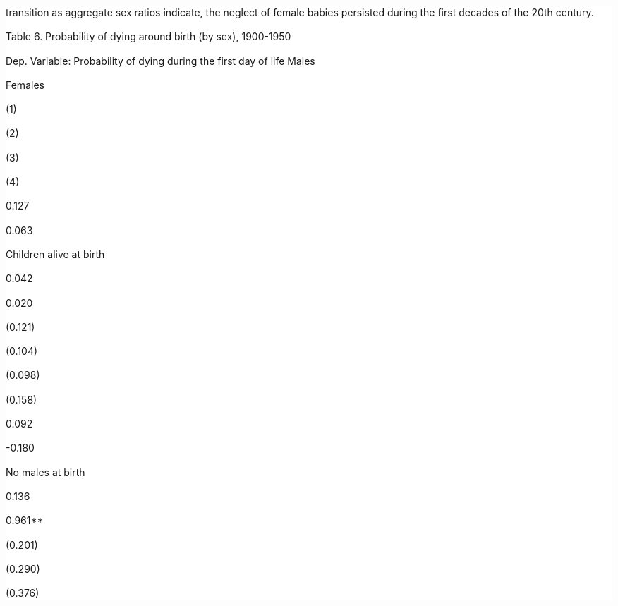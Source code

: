 

transition as aggregate sex ratios indicate, the neglect of female babies persisted during the first decades of the 20th century.



Table 6. Probability of dying around birth \(by sex\), 1900-1950



Dep. Variable: Probability of dying during the first day of life Males



Females



\(1\)

\(2\)



\(3\)

\(4\)

0.127

0.063

Children alive at birth



0.042

0.020



\(0.121\)

\(0.104\)

\(0.098\)

\(0.158\)

0.092

-0.180

No males at birth



0.136

0.961\*\*



\(0.201\)

\(0.290\)

\(0.376\)
